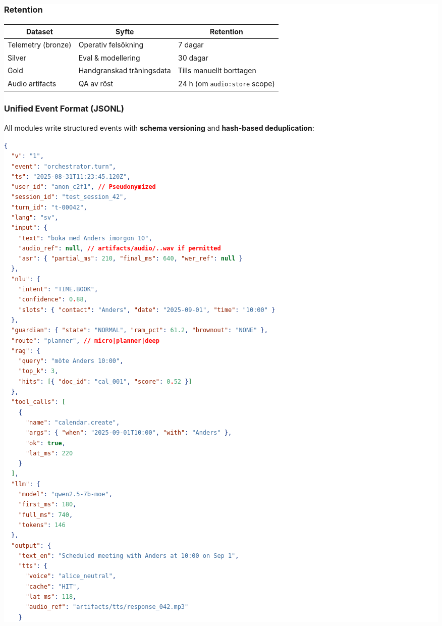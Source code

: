 ### Retention

| Dataset            | Syfte                     | Retention                     |
| ------------------ | ------------------------- | ----------------------------- |
| Telemetry (bronze) | Operativ felsökning       | 7 dagar                       |
| Silver             | Eval & modellering        | 30 dagar                      |
| Gold               | Handgranskad träningsdata | Tills manuellt borttagen      |
| Audio artifacts    | QA av röst                | 24 h (om `audio:store` scope) |

### Unified Event Format (JSONL)

All modules write structured events with **schema versioning** and **hash-based deduplication**:

```json
{
  "v": "1",
  "event": "orchestrator.turn",
  "ts": "2025-08-31T11:23:45.120Z",
  "user_id": "anon_c2f1", // Pseudonymized
  "session_id": "test_session_42",
  "turn_id": "t-00042",
  "lang": "sv",
  "input": {
    "text": "boka med Anders imorgon 10",
    "audio_ref": null, // artifacts/audio/..wav if permitted
    "asr": { "partial_ms": 210, "final_ms": 640, "wer_ref": null }
  },
  "nlu": {
    "intent": "TIME.BOOK",
    "confidence": 0.88,
    "slots": { "contact": "Anders", "date": "2025-09-01", "time": "10:00" }
  },
  "guardian": { "state": "NORMAL", "ram_pct": 61.2, "brownout": "NONE" },
  "route": "planner", // micro|planner|deep
  "rag": {
    "query": "möte Anders 10:00",
    "top_k": 3,
    "hits": [{ "doc_id": "cal_001", "score": 0.52 }]
  },
  "tool_calls": [
    {
      "name": "calendar.create",
      "args": { "when": "2025-09-01T10:00", "with": "Anders" },
      "ok": true,
      "lat_ms": 220
    }
  ],
  "llm": {
    "model": "qwen2.5-7b-moe",
    "first_ms": 180,
    "full_ms": 740,
    "tokens": 146
  },
  "output": {
    "text_en": "Scheduled meeting with Anders at 10:00 on Sep 1",
    "tts": {
      "voice": "alice_neutral",
      "cache": "HIT",
      "lat_ms": 118,
      "audio_ref": "artifacts/tts/response_042.mp3"
    }
```